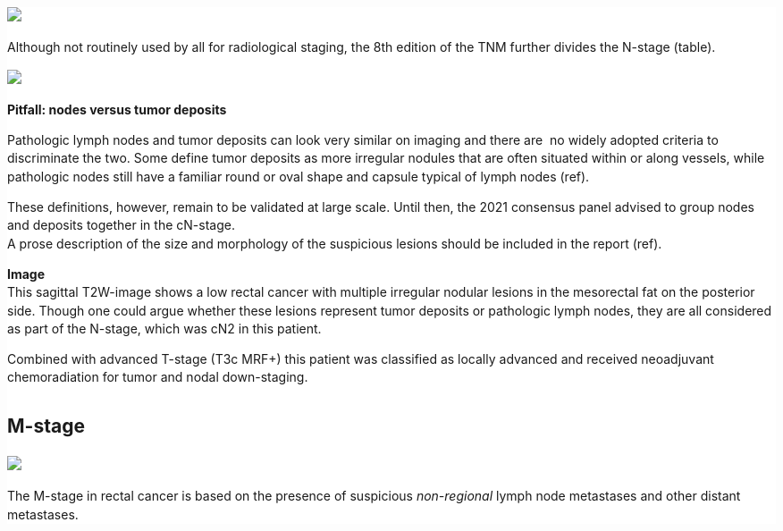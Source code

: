 






![](/assets/2-n-stage-tnm-8-1627450445.png)




Although not routinely used by all for radiological staging, the 8th
edition of the TNM further divides the N-stage (table).








![](/assets/rectal-cancer-mr-staging-2-0/a5097979c39948_nodes.jpg)




**Pitfall: nodes versus tumor deposits**

Pathologic lymph nodes and tumor deposits can look very similar on imaging and there are  no widely adopted criteria to discriminate the two. Some define tumor deposits as more irregular nodules that are often situated within or along vessels, while pathologic nodes still have a familiar round or oval shape and capsule typical of lymph nodes (ref). 

These definitions, however, remain to be validated at large scale. Until then, the 2021 consensus panel advised to group nodes and deposits together in the cN-stage.   
A prose description of the size and morphology of the suspicious lesions should be included in the report (ref).

  


**Image**  
This sagittal T2W-image shows a low rectal cancer with multiple irregular nodular lesions in the mesorectal fat on the posterior side. Though one could argue whether these lesions represent tumor deposits or pathologic lymph nodes, they are all considered as part of the N-stage, which was cN2 in this patient. 

Combined with advanced T-stage (T3c MRF+) this patient was classified as locally advanced and received neoadjuvant chemoradiation for tumor and nodal down-staging.







M-stage
-------





![](/assets/2-m-stage.png)




The
M-stage in rectal cancer is based on the presence of suspicious *non-regional* lymph node metastases and other distant metastases.
